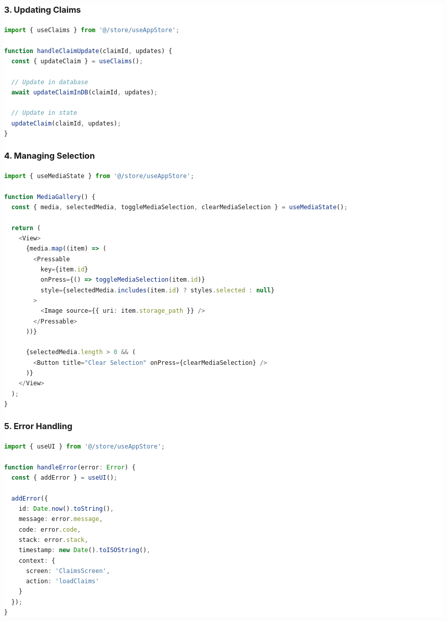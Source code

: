 ### 3. Updating Claims

```typescript
import { useClaims } from '@/store/useAppStore';

function handleClaimUpdate(claimId, updates) {
  const { updateClaim } = useClaims();

  // Update in database
  await updateClaimInDB(claimId, updates);

  // Update in state
  updateClaim(claimId, updates);
}
```

### 4. Managing Selection

```typescript
import { useMediaState } from '@/store/useAppStore';

function MediaGallery() {
  const { media, selectedMedia, toggleMediaSelection, clearMediaSelection } = useMediaState();

  return (
    <View>
      {media.map((item) => (
        <Pressable
          key={item.id}
          onPress={() => toggleMediaSelection(item.id)}
          style={selectedMedia.includes(item.id) ? styles.selected : null}
        >
          <Image source={{ uri: item.storage_path }} />
        </Pressable>
      ))}

      {selectedMedia.length > 0 && (
        <Button title="Clear Selection" onPress={clearMediaSelection} />
      )}
    </View>
  );
}
```

### 5. Error Handling

```typescript
import { useUI } from '@/store/useAppStore';

function handleError(error: Error) {
  const { addError } = useUI();

  addError({
    id: Date.now().toString(),
    message: error.message,
    code: error.code,
    stack: error.stack,
    timestamp: new Date().toISOString(),
    context: {
      screen: 'ClaimsScreen',
      action: 'loadClaims'
    }
  });
}
```